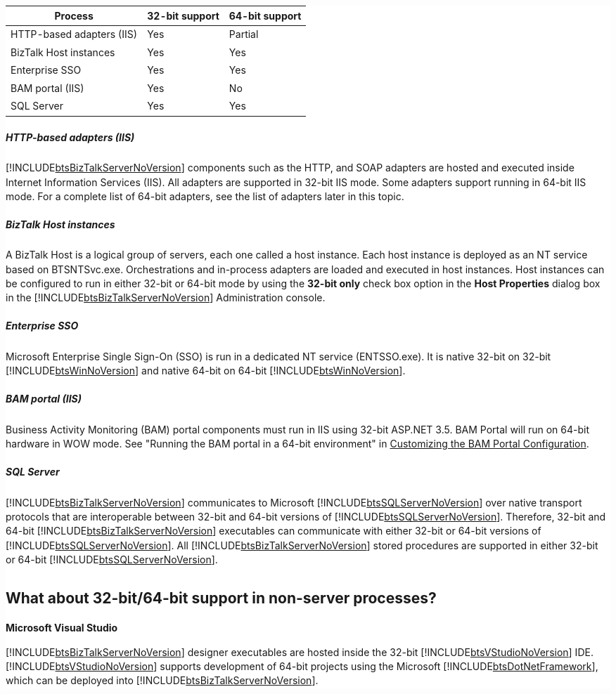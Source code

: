 |Process|32-bit support|64-bit support|
|-------------|---------------------|---------------------|
|HTTP-based adapters (IIS)|Yes|Partial|
|BizTalk Host instances|Yes|Yes|
|Enterprise SSO|Yes|Yes|
|BAM portal (IIS)|Yes|No|
|SQL Server|Yes|Yes|

##### HTTP-based adapters (IIS)
 [!INCLUDE[btsBizTalkServerNoVersion](../includes/btsbiztalkservernoversion-md.md)] components such as the HTTP, and SOAP adapters are hosted and executed inside Internet Information Services (IIS). All adapters are supported in 32-bit IIS mode. Some adapters support running in 64-bit IIS mode. For a complete list of 64-bit adapters, see the list of adapters later in this topic.

##### BizTalk Host instances
 A BizTalk Host is a logical group of servers, each one called a host instance. Each host instance is deployed as an NT service based on BTSNTSvc.exe. Orchestrations and in-process adapters are loaded and executed in host instances. Host instances can be configured to run in either 32-bit or 64-bit mode by using the **32-bit only** check box option in the **Host Properties** dialog box in the [!INCLUDE[btsBizTalkServerNoVersion](../includes/btsbiztalkservernoversion-md.md)] Administration console.

##### Enterprise SSO
 Microsoft Enterprise Single Sign-On (SSO) is run in a dedicated NT service (ENTSSO.exe). It is native 32-bit on 32-bit [!INCLUDE[btsWinNoVersion](../includes/btswinnoversion-md.md)] and native 64-bit on 64-bit [!INCLUDE[btsWinNoVersion](../includes/btswinnoversion-md.md)].

##### BAM portal (IIS)
 Business Activity Monitoring (BAM) portal components must run in IIS using 32-bit ASP.NET 3.5. BAM Portal will run on 64-bit hardware in WOW mode. See "Running the BAM portal in a 64-bit environment" in [Customizing the BAM Portal Configuration](../core/customizing-the-bam-portal-configuration.md).

##### SQL Server
 [!INCLUDE[btsBizTalkServerNoVersion](../includes/btsbiztalkservernoversion-md.md)] communicates to Microsoft [!INCLUDE[btsSQLServerNoVersion](../includes/btssqlservernoversion-md.md)] over native transport protocols that are interoperable between 32-bit and 64-bit versions of [!INCLUDE[btsSQLServerNoVersion](../includes/btssqlservernoversion-md.md)]. Therefore, 32-bit and 64-bit [!INCLUDE[btsBizTalkServerNoVersion](../includes/btsbiztalkservernoversion-md.md)] executables can communicate with either 32-bit or 64-bit versions of [!INCLUDE[btsSQLServerNoVersion](../includes/btssqlservernoversion-md.md)]. All [!INCLUDE[btsBizTalkServerNoVersion](../includes/btsbiztalkservernoversion-md.md)] stored procedures are supported in either 32-bit or 64-bit [!INCLUDE[btsSQLServerNoVersion](../includes/btssqlservernoversion-md.md)].

## What about 32-bit/64-bit support in non-server processes?
 **Microsoft Visual Studio**

 [!INCLUDE[btsBizTalkServerNoVersion](../includes/btsbiztalkservernoversion-md.md)] designer executables are hosted inside the 32-bit [!INCLUDE[btsVStudioNoVersion](../includes/btsvstudionoversion-md.md)] IDE. [!INCLUDE[btsVStudioNoVersion](../includes/btsvstudionoversion-md.md)] supports development of 64-bit projects using the Microsoft [!INCLUDE[btsDotNetFramework](../includes/btsdotnetframework-md.md)], which can be deployed into [!INCLUDE[btsBizTalkServerNoVersion](../includes/btsbiztalkservernoversion-md.md)].
